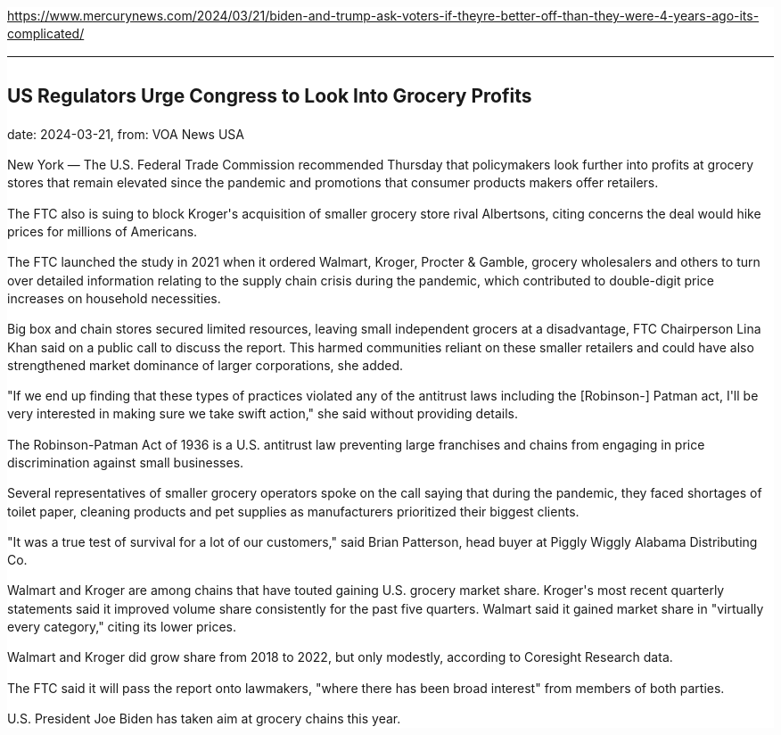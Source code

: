 <https://www.mercurynews.com/2024/03/21/biden-and-trump-ask-voters-if-theyre-better-off-than-they-were-4-years-ago-its-complicated/>

---

## US Regulators Urge Congress to Look Into Grocery Profits

date: 2024-03-21, from: VOA News USA

New York  — The U.S. Federal Trade Commission recommended Thursday that policymakers look further into profits at grocery stores that remain elevated since the pandemic and promotions that consumer products makers offer retailers.


The FTC also is suing to block Kroger's acquisition of smaller grocery store rival Albertsons, citing concerns the deal would hike prices for millions of Americans.


The FTC launched the study in 2021 when it ordered Walmart, Kroger, Procter & Gamble, grocery wholesalers and others to turn over detailed information relating to the supply chain crisis during the pandemic, which contributed to double-digit price increases on household necessities.


Big box and chain stores secured limited resources, leaving small independent grocers at a disadvantage, FTC Chairperson Lina Khan said on a public call to discuss the report. This harmed communities reliant on these smaller retailers and could have also strengthened market dominance of larger corporations, she added.


"If we end up finding that these types of practices violated any of the antitrust laws including the [Robinson-] Patman act, I'll be very interested in making sure we take swift action," she said without providing details.


The Robinson-Patman Act of 1936 is a U.S. antitrust law preventing large franchises and chains from engaging in price discrimination against small businesses.


Several representatives of smaller grocery operators spoke on the call saying that during the pandemic, they faced shortages of toilet paper, cleaning products and pet supplies as manufacturers prioritized their biggest clients.


"It was a true test of survival for a lot of our customers," said Brian Patterson, head buyer at Piggly Wiggly Alabama Distributing Co.


Walmart and Kroger are among chains that have touted gaining U.S. grocery market share. Kroger's most recent quarterly statements said it improved volume share consistently for the past five quarters. Walmart said it gained market share in "virtually every category," citing its lower prices.


Walmart and Kroger did grow share from 2018 to 2022, but only modestly, according to Coresight Research data.


The FTC said it will pass the report onto lawmakers, "where there has been broad interest" from members of both parties.


U.S. President Joe Biden has taken aim at grocery chains this year.
